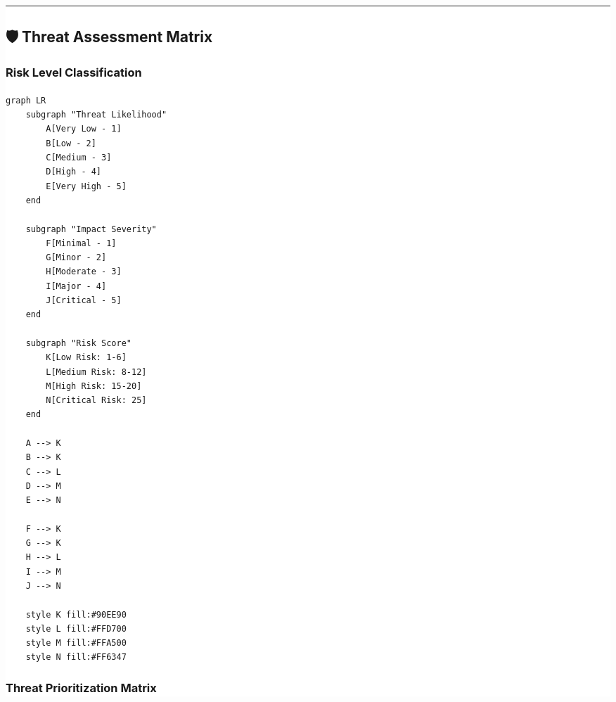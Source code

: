 
---

## 🛡️ Threat Assessment Matrix

### Risk Level Classification

```mermaid
graph LR
    subgraph "Threat Likelihood"
        A[Very Low - 1]
        B[Low - 2]
        C[Medium - 3]
        D[High - 4]
        E[Very High - 5]
    end
    
    subgraph "Impact Severity"
        F[Minimal - 1]
        G[Minor - 2]
        H[Moderate - 3]
        I[Major - 4]
        J[Critical - 5]
    end
    
    subgraph "Risk Score"
        K[Low Risk: 1-6]
        L[Medium Risk: 8-12]
        M[High Risk: 15-20]
        N[Critical Risk: 25]
    end
    
    A --> K
    B --> K
    C --> L
    D --> M
    E --> N
    
    F --> K
    G --> K
    H --> L
    I --> M
    J --> N
    
    style K fill:#90EE90
    style L fill:#FFD700
    style M fill:#FFA500
    style N fill:#FF6347
```

### Threat Prioritization Matrix
